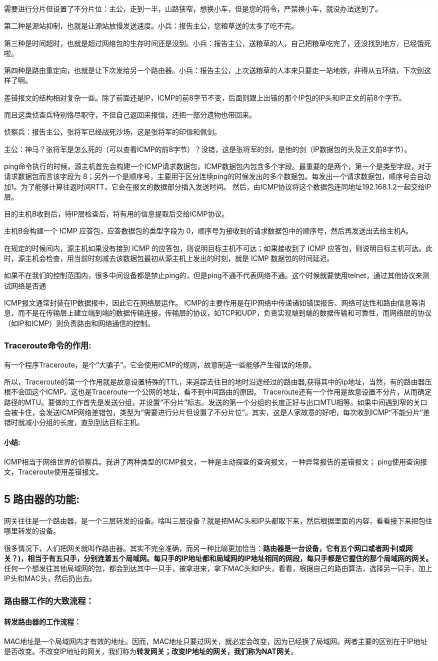 需要进行分片但设置了不分片位：主公，走到一半，山路狭窄，想换小车，但是您的将令，严禁换小车，就没办法送到了。

第二种是源站抑制，也就是让源站放慢发送速度。小兵：报告主公，您粮草送的太多了吃不完。

第三种是时间超时，也就是超过网络包的生存时间还是没到。小兵：报告主公，送粮草的人，自己把粮草吃完了，还没找到地方，已经饿死啦。

第四种是路由重定向，也就是让下次发给另一个路由器。小兵：报告主公，上次送粮草的人本来只要走一站地铁，非得从五环绕，下次别这样了啊。

差错报文的结构相对复杂一些。除了前面还是IP，ICMP的前8字节不变，后面则跟上出错的那个IP包的IP头和IP正文的前8个字节。

而且这类侦查兵特别恪尽职守，不但自己返回来报信，还把一部分遗物也带回来。

侦察兵：报告主公，张将军已经战死沙场，这是张将军的印信和佩剑。

主公：神马？张将军是怎么死的（可以查看ICMP的前8字节）？没错，这是张将军的剑，是他的剑（IP数据包的头及正文前8字节）。

ping命令执行的时候，源主机首先会构建一个ICMP请求数据包，ICMP数据包内包含多个字段。最重要的是两个，第一个是类型字段，对于请求数据包而言该字段为 8；另外一个是顺序号，主要用于区分连续ping的时候发出的多个数据包。每发出一个请求数据包，顺序号会自动加1。为了能够计算往返时间RTT，它会在报文的数据部分插入发送时间。
然后，由ICMP协议将这个数据包连同地址192.168.1.2一起交给IP层。

目的主机B收到后，待IP层检查后，将有用的信息提取后交给ICMP协议。

主机B会构建一个 ICMP 应答包，应答数据包的类型字段为 0，顺序号为接收到的请求数据包中的顺序号，然后再发送出去给主机A。

在规定的时候间内，源主机如果没有接到 ICMP 的应答包，则说明目标主机不可达；如果接收到了 ICMP 应答包，则说明目标主机可达。此时，源主机会检查，用当前时刻减去该数据包最初从源主机上发出的时刻，就是 ICMP 数据包的时间延迟。

如果不在我们的控制范围内，很多中间设备都是禁止ping的，但是ping不通不代表网络不通。这个时候就要使用telnet，通过其他协议来测试网络是否通

ICMP报文通常封装在IP数据报中，因此它在网络层运作。 ICMP的主要作用是在IP网络中传递诸如错误报告、网络可达性和路由信息等消息，而不是在传输层上建立端到端的数据传输连接。传输层的协议，如TCP和UDP，负责实现端到端的数据传输和可靠性，而网络层的协议（如IP和ICMP）则负责路由和网络通信的控制。


   ### Traceroute命令的作用:
有一个程序Traceroute，是个“大骗子”。它会使用ICMP的规则，故意制造一些能够产生错误的场景。

所以，Traceroute的第一个作用就是故意设置特殊的TTL，来追踪去往目的地时沿途经过的路由器,获得其中的ip地址，当然，有的路由器压根不会回这个ICMP。这也是Traceroute一个公网的地址，看不到中间路由的原因。
Traceroute还有一个作用是故意设置不分片，从而确定路径的MTU。要做的工作首先是发送分组，并设置“不分片”标志。发送的第一个分组的长度正好与出口MTU相等。如果中间遇到窄的关口会被卡住，会发送ICMP网络差错包，类型为“需要进行分片但设置了不分片位”。其实，这是人家故意的好吧，每次收到ICMP“不能分片”差错时就减小分组的长度，直到到达目标主机。

  #### 小结:

ICMP相当于网络世界的侦察兵。我讲了两种类型的ICMP报文，一种是主动探查的查询报文，一种异常报告的差错报文；
ping使用查询报文，Traceroute使用差错报文。

## 5 路由器的功能:

网关往往是一个路由器，是一个三层转发的设备。啥叫三层设备？就是把MAC头和IP头都取下来，然后根据里面的内容，看看接下来把包往哪里转发的设备。

很多情况下，人们把网关就叫作路由器。其实不完全准确，而另一种比喻更加恰当：**路由器是一台设备，它有五个网口或者网卡(或网关？)，相当于有五只手，分别连着五个局域网。每只手的IP地址都和局域网的IP地址相同的网段，每只手都是它握住的那个局域网的网关。**
任何一个想发往其他局域网的包，都会到达其中一只手，被拿进来，拿下MAC头和IP头，看看，根据自己的路由算法，选择另一只手，加上IP头和MAC头，然后扔出去。

### 路由器工作的大致流程：

#### 转发路由器的工作流程：

MAC地址是一个局域网内才有效的地址。因而，MAC地址只要过网关，就必定会改变，因为已经换了局域网。两者主要的区别在于IP地址是否改变。不改变IP地址的网关，我们称为**转发网关；改变IP地址的网关，我们称为NAT网关**。

